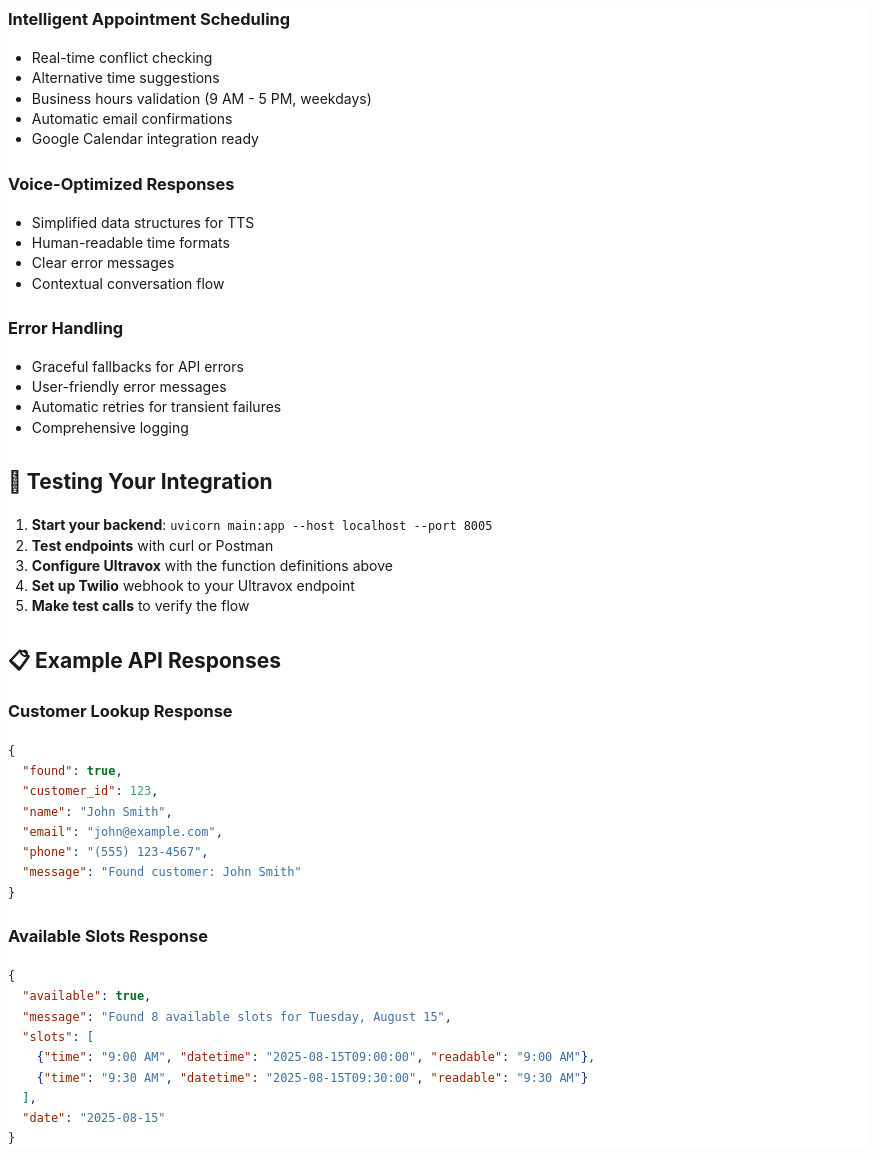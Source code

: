 ### Intelligent Appointment Scheduling  
- Real-time conflict checking
- Alternative time suggestions
- Business hours validation (9 AM - 5 PM, weekdays)
- Automatic email confirmations
- Google Calendar integration ready

### Voice-Optimized Responses
- Simplified data structures for TTS
- Human-readable time formats
- Clear error messages
- Contextual conversation flow

### Error Handling
- Graceful fallbacks for API errors
- User-friendly error messages  
- Automatic retries for transient failures
- Comprehensive logging

## 🚀 Testing Your Integration

1. **Start your backend**: `uvicorn main:app --host localhost --port 8005`
2. **Test endpoints** with curl or Postman
3. **Configure Ultravox** with the function definitions above
4. **Set up Twilio** webhook to your Ultravox endpoint
5. **Make test calls** to verify the flow

## 📋 Example API Responses

### Customer Lookup Response
```json
{
  "found": true,
  "customer_id": 123,
  "name": "John Smith", 
  "email": "john@example.com",
  "phone": "(555) 123-4567",
  "message": "Found customer: John Smith"
}
```

### Available Slots Response  
```json
{
  "available": true,
  "message": "Found 8 available slots for Tuesday, August 15",
  "slots": [
    {"time": "9:00 AM", "datetime": "2025-08-15T09:00:00", "readable": "9:00 AM"},
    {"time": "9:30 AM", "datetime": "2025-08-15T09:30:00", "readable": "9:30 AM"}
  ],
  "date": "2025-08-15"
}
```
